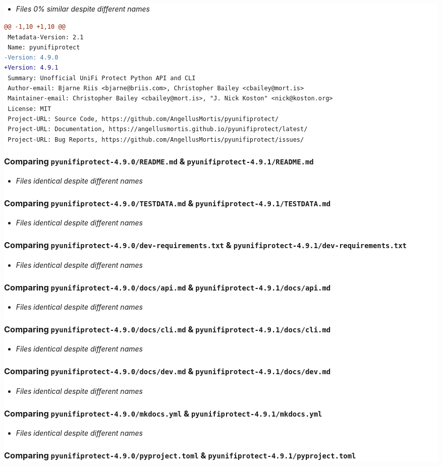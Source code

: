  * *Files 0% similar despite different names*

```diff
@@ -1,10 +1,10 @@
 Metadata-Version: 2.1
 Name: pyunifiprotect
-Version: 4.9.0
+Version: 4.9.1
 Summary: Unofficial UniFi Protect Python API and CLI
 Author-email: Bjarne Riis <bjarne@briis.com>, Christopher Bailey <cbailey@mort.is>
 Maintainer-email: Christopher Bailey <cbailey@mort.is>, "J. Nick Koston" <nick@koston.org>
 License: MIT
 Project-URL: Source Code, https://github.com/AngellusMortis/pyunifiprotect/
 Project-URL: Documentation, https://angellusmortis.github.io/pyunifiprotect/latest/
 Project-URL: Bug Reports, https://github.com/AngellusMortis/pyunifiprotect/issues/
```

### Comparing `pyunifiprotect-4.9.0/README.md` & `pyunifiprotect-4.9.1/README.md`

 * *Files identical despite different names*

### Comparing `pyunifiprotect-4.9.0/TESTDATA.md` & `pyunifiprotect-4.9.1/TESTDATA.md`

 * *Files identical despite different names*

### Comparing `pyunifiprotect-4.9.0/dev-requirements.txt` & `pyunifiprotect-4.9.1/dev-requirements.txt`

 * *Files identical despite different names*

### Comparing `pyunifiprotect-4.9.0/docs/api.md` & `pyunifiprotect-4.9.1/docs/api.md`

 * *Files identical despite different names*

### Comparing `pyunifiprotect-4.9.0/docs/cli.md` & `pyunifiprotect-4.9.1/docs/cli.md`

 * *Files identical despite different names*

### Comparing `pyunifiprotect-4.9.0/docs/dev.md` & `pyunifiprotect-4.9.1/docs/dev.md`

 * *Files identical despite different names*

### Comparing `pyunifiprotect-4.9.0/mkdocs.yml` & `pyunifiprotect-4.9.1/mkdocs.yml`

 * *Files identical despite different names*

### Comparing `pyunifiprotect-4.9.0/pyproject.toml` & `pyunifiprotect-4.9.1/pyproject.toml`
